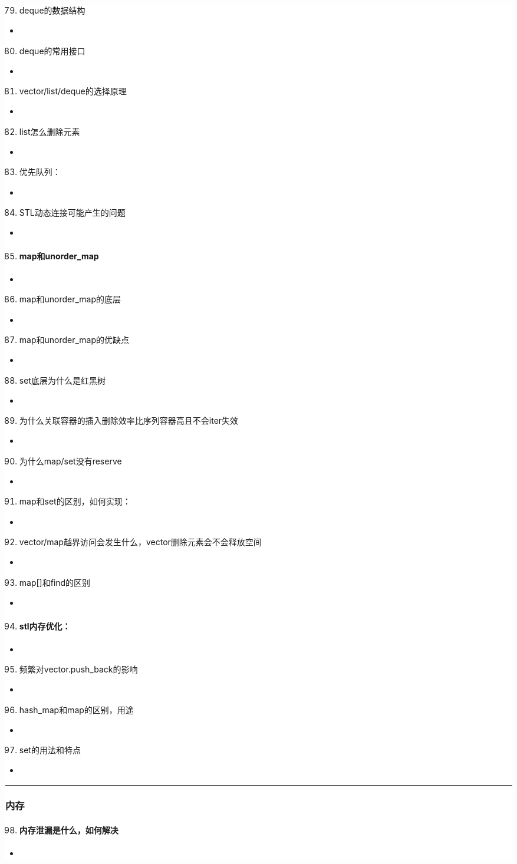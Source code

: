 79. deque的数据结构
  -
  
80. deque的常用接口
  -
  
81. vector/list/deque的选择原理
  -
  
82. list怎么删除元素
  -
  
83. 优先队列：
  -
  
84. STL动态连接可能产生的问题
  -
  
85. #### map和unorder_map
  -
  
86. map和unorder_map的底层
  -
  
87. map和unorder_map的优缺点
  -
  
88. set底层为什么是红黑树
  -
  
89. 为什么关联容器的插入删除效率比序列容器高且不会iter失效
  -
  
90. 为什么map/set没有reserve
  -
  
91. map和set的区别，如何实现：
  -
  
92. vector/map越界访问会发生什么，vector删除元素会不会释放空间
  -
  
93. map[]和find的区别
  -
  
94. #### stl内存优化：
  -
  
95. 频繁对vector.push_back的影响
  -
  
96. hash_map和map的区别，用途
  -
  
97. set的用法和特点
  -
  
---
### 内存
98. #### 内存泄漏是什么，如何解决
  -
  